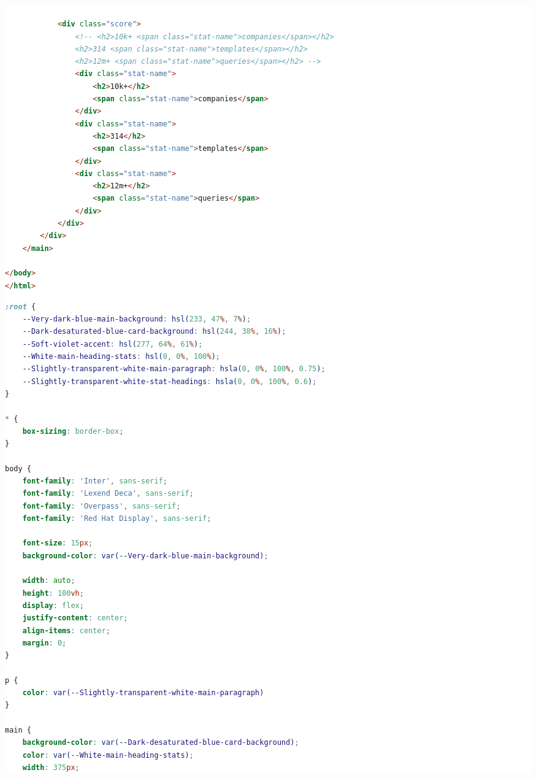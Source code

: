 ```html

			<div class="score">
				<!-- <h2>10k+ <span class="stat-name">companies</span></h2>
				<h2>314 <span class="stat-name">templates</span></h2>
				<h2>12m+ <span class="stat-name">queries</span></h2> -->
				<div class="stat-name">
					<h2>10k+</h2>
					<span class="stat-name">companies</span>
				</div>
				<div class="stat-name">
					<h2>314</h2>
					<span class="stat-name">templates</span>
				</div>
				<div class="stat-name">
					<h2>12m+</h2>
					<span class="stat-name">queries</span>
				</div>
			</div>
		</div>
	</main>

</body>
</html>
```
```css
:root {
	--Very-dark-blue-main-background: hsl(233, 47%, 7%);
	--Dark-desaturated-blue-card-background: hsl(244, 38%, 16%);
	--Soft-violet-accent: hsl(277, 64%, 61%);
	--White-main-heading-stats: hsl(0, 0%, 100%);
	--Slightly-transparent-white-main-paragraph: hsla(0, 0%, 100%, 0.75);
	--Slightly-transparent-white-stat-headings: hsla(0, 0%, 100%, 0.6);
}

* {
	box-sizing: border-box; 
}

body {
	font-family: 'Inter', sans-serif;
	font-family: 'Lexend Deca', sans-serif;
	font-family: 'Overpass', sans-serif;
	font-family: 'Red Hat Display', sans-serif;

	font-size: 15px;
	background-color: var(--Very-dark-blue-main-background);

	width: auto;
	height: 100vh;
	display: flex;
	justify-content: center;
	align-items: center;
	margin: 0;
}

p {
	color: var(--Slightly-transparent-white-main-paragraph)
}

main {
	background-color: var(--Dark-desaturated-blue-card-background);
	color: var(--White-main-heading-stats);
	width: 375px;
```